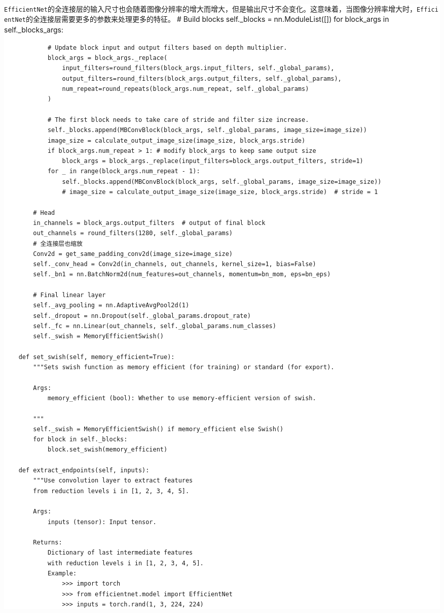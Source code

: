 ```EfficientNet```的全连接层的输入尺寸也会随着图像分辨率的增大而增大，但是输出尺寸不会变化。这意味着，当图像分辨率增大时，```EfficientNet```的全连接层需要更多的参数来处理更多的特征。
            # Build blocks
            self._blocks = nn.ModuleList([])
            for block_args in self._blocks_args:

                # Update block input and output filters based on depth multiplier.
                block_args = block_args._replace(
                    input_filters=round_filters(block_args.input_filters, self._global_params),
                    output_filters=round_filters(block_args.output_filters, self._global_params),
                    num_repeat=round_repeats(block_args.num_repeat, self._global_params)
                )

                # The first block needs to take care of stride and filter size increase.
                self._blocks.append(MBConvBlock(block_args, self._global_params, image_size=image_size))
                image_size = calculate_output_image_size(image_size, block_args.stride)
                if block_args.num_repeat > 1: # modify block_args to keep same output size
                    block_args = block_args._replace(input_filters=block_args.output_filters, stride=1)
                for _ in range(block_args.num_repeat - 1):
                    self._blocks.append(MBConvBlock(block_args, self._global_params, image_size=image_size))
                    # image_size = calculate_output_image_size(image_size, block_args.stride)  # stride = 1

            # Head
            in_channels = block_args.output_filters  # output of final block
            out_channels = round_filters(1280, self._global_params)
            # 全连接层也缩放
            Conv2d = get_same_padding_conv2d(image_size=image_size)
            self._conv_head = Conv2d(in_channels, out_channels, kernel_size=1, bias=False)
            self._bn1 = nn.BatchNorm2d(num_features=out_channels, momentum=bn_mom, eps=bn_eps)

            # Final linear layer
            self._avg_pooling = nn.AdaptiveAvgPool2d(1)
            self._dropout = nn.Dropout(self._global_params.dropout_rate)
            self._fc = nn.Linear(out_channels, self._global_params.num_classes)
            self._swish = MemoryEfficientSwish()

        def set_swish(self, memory_efficient=True):
            """Sets swish function as memory efficient (for training) or standard (for export).

            Args:
                memory_efficient (bool): Whether to use memory-efficient version of swish.

            """
            self._swish = MemoryEfficientSwish() if memory_efficient else Swish()
            for block in self._blocks:
                block.set_swish(memory_efficient)

        def extract_endpoints(self, inputs):
            """Use convolution layer to extract features
            from reduction levels i in [1, 2, 3, 4, 5].

            Args:
                inputs (tensor): Input tensor.

            Returns:
                Dictionary of last intermediate features
                with reduction levels i in [1, 2, 3, 4, 5].
                Example:
                    >>> import torch
                    >>> from efficientnet.model import EfficientNet
                    >>> inputs = torch.rand(1, 3, 224, 224)
```